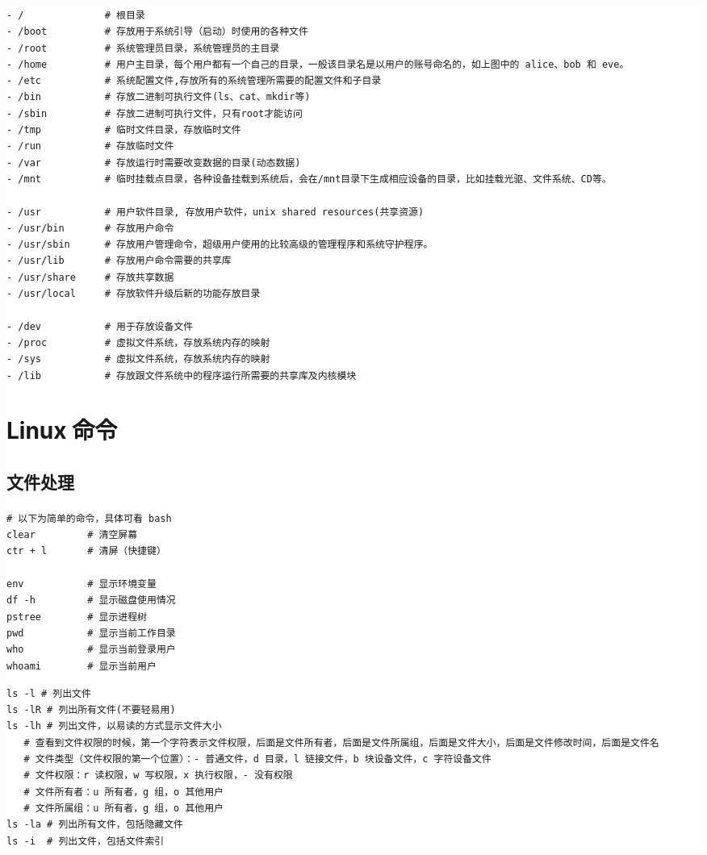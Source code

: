 ```text
- /              # 根目录
- /boot          # 存放用于系统引导（启动）时使用的各种文件
- /root          # 系统管理员目录，系统管理员的主目录
- /home          # 用户主目录，每个用户都有一个自己的目录，一般该目录名是以用户的账号命名的，如上图中的 alice、bob 和 eve。
- /etc           # 系统配置文件,存放所有的系统管理所需要的配置文件和子目录
- /bin           # 存放二进制可执行文件(ls、cat、mkdir等)
- /sbin          # 存放二进制可执行文件，只有root才能访问
- /tmp           # 临时文件目录，存放临时文件
- /run           # 存放临时文件
- /var           # 存放运行时需要改变数据的目录(动态数据)
- /mnt           # 临时挂载点目录，各种设备挂载到系统后，会在/mnt目录下生成相应设备的目录，比如挂载光驱、文件系统、CD等。

- /usr           # 用户软件目录, 存放用户软件，unix shared resources(共享资源)
- /usr/bin       # 存放用户命令
- /usr/sbin      # 存放用户管理命令，超级用户使用的比较高级的管理程序和系统守护程序。
- /usr/lib       # 存放用户命令需要的共享库
- /usr/share     # 存放共享数据
- /usr/local     # 存放软件升级后新的功能存放目录

- /dev           # 用于存放设备文件
- /proc          # 虚拟文件系统，存放系统内存的映射
- /sys           # 虚拟文件系统，存放系统内存的映射
- /lib           # 存放跟文件系统中的程序运行所需要的共享库及内核模块

```

# Linux 命令

## 文件处理
```shell
# 以下为简单的命令，具体可看 bash
clear         # 清空屏幕
ctr + l       # 清屏（快捷键）

env           # 显示环境变量
df -h         # 显示磁盘使用情况
pstree        # 显示进程树
pwd           # 显示当前工作目录
who           # 显示当前登录用户
whoami        # 显示当前用户
```

```shell
ls -l # 列出文件
ls -lR # 列出所有文件(不要轻易用)
ls -lh # 列出文件，以易读的方式显示文件大小
   # 查看到文件权限的时候，第一个字符表示文件权限，后面是文件所有者，后面是文件所属组，后面是文件大小，后面是文件修改时间，后面是文件名
   # 文件类型（文件权限的第一个位置）：- 普通文件，d 目录，l 链接文件，b 块设备文件，c 字符设备文件   
   # 文件权限：r 读权限，w 写权限，x 执行权限，- 没有权限
   # 文件所有者：u 所有者，g 组，o 其他用户
   # 文件所属组：u 所有者，g 组，o 其他用户
ls -la # 列出所有文件，包括隐藏文件
ls -i  # 列出文件，包括文件索引
```
